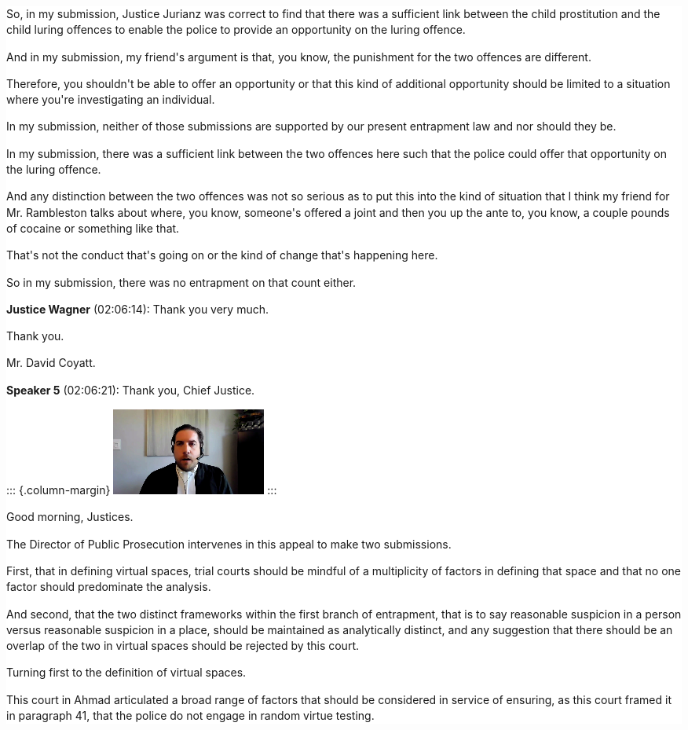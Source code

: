 So, in my submission, Justice Jurianz was correct to find that there was a sufficient link between the child prostitution and the child luring offences to enable the police to provide an opportunity on the luring offence.

And in my submission, my friend's argument is that, you know, the punishment for the two offences are different.

Therefore, you shouldn't be able to offer an opportunity or that this kind of additional opportunity should be limited to a situation where you're investigating an individual.

In my submission, neither of those submissions are supported by our present entrapment law and nor should they be.

In my submission, there was a sufficient link between the two offences here such that the police could offer that opportunity on the luring offence.

And any distinction between the two offences was not so serious as to put this into the kind of situation that I think my friend for Mr. Rambleston talks about where, you know, someone's offered a joint and then you up the ante to, you know, a couple pounds of cocaine or something like that.

That's not the conduct that's going on or the kind of change that's happening here.

So in my submission, there was no entrapment on that count either.

**Justice Wagner** (02:06:14): Thank you very much.

Thank you.

Mr. David Coyatt.

**Speaker 5** (02:06:21): Thank you, Chief Justice.

::: {.column-margin}
![](7728.png)
:::

Good morning, Justices.

The Director of Public Prosecution intervenes in this appeal to make two submissions.

First, that in defining virtual spaces, trial courts should be mindful of a multiplicity of factors in defining that space and that no one factor should predominate the analysis.

And second, that the two distinct frameworks within the first branch of entrapment, that is to say reasonable suspicion in a person versus reasonable suspicion in a place, should be maintained as analytically distinct, and any suggestion that there should be an overlap of the two in virtual spaces should be rejected by this court.

Turning first to the definition of virtual spaces.

This court in Ahmad articulated a broad range of factors that should be considered in service of ensuring, as this court framed it in paragraph 41, that the police do not engage in random virtue testing.
